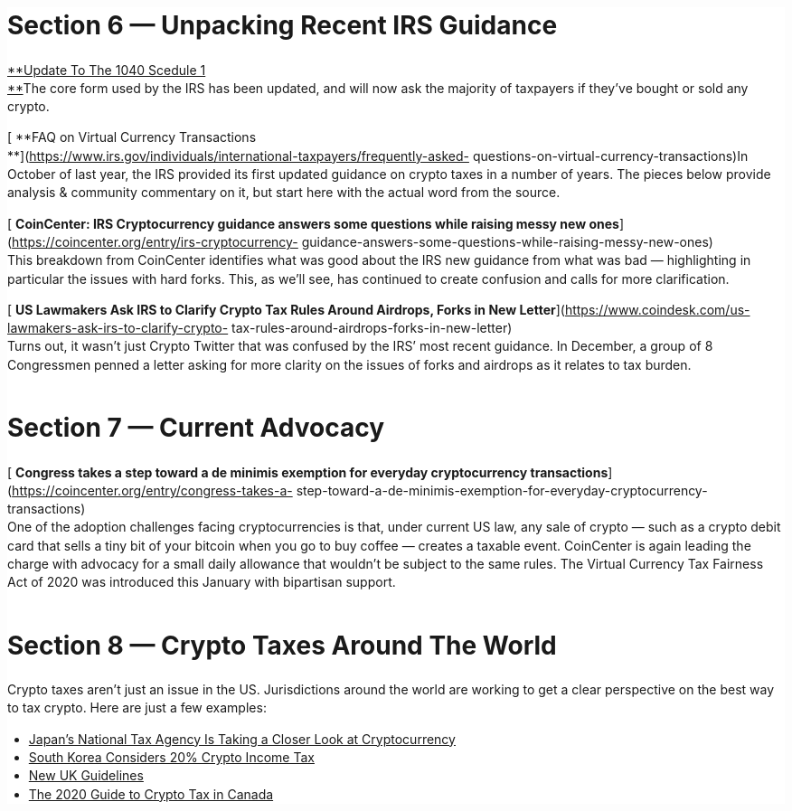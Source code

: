 #  **Section 6 — Unpacking Recent IRS Guidance**

[ **Update To The 1040 Scedule 1  
**](https://tokentax.co/blog/irs-crypto-1040-schedule-1/)The core form used by
the IRS has been updated, and will now ask the majority of taxpayers if
they’ve bought or sold any crypto.

[ **FAQ on Virtual Currency Transactions  
**](https://www.irs.gov/individuals/international-taxpayers/frequently-asked-
questions-on-virtual-currency-transactions)In October of last year, the IRS
provided its first updated guidance on crypto taxes in a number of years. The
pieces below provide analysis & community commentary on it, but start here
with the actual word from the source.

[ **CoinCenter: IRS Cryptocurrency guidance answers some questions while
raising messy new ones**](https://coincenter.org/entry/irs-cryptocurrency-
guidance-answers-some-questions-while-raising-messy-new-ones)  
This breakdown from CoinCenter identifies what was good about the IRS new
guidance from what was bad — highlighting in particular the issues with hard
forks. This, as we’ll see, has continued to create confusion and calls for
more clarification.

[ **US Lawmakers Ask IRS to Clarify Crypto Tax Rules Around Airdrops, Forks in
New Letter**](https://www.coindesk.com/us-lawmakers-ask-irs-to-clarify-crypto-
tax-rules-around-airdrops-forks-in-new-letter)  
Turns out, it wasn’t just Crypto Twitter that was confused by the IRS’ most
recent guidance. In December, a group of 8 Congressmen penned a letter asking
for more clarity on the issues of forks and airdrops as it relates to tax
burden.

# Section 7 — Current Advocacy

[ **Congress takes a step toward a de minimis exemption for everyday
cryptocurrency transactions**](https://coincenter.org/entry/congress-takes-a-
step-toward-a-de-minimis-exemption-for-everyday-cryptocurrency-transactions)  
One of the adoption challenges facing cryptocurrencies is that, under current
US law, any sale of crypto — such as a crypto debit card that sells a tiny bit
of your bitcoin when you go to buy coffee — creates a taxable event.
CoinCenter is again leading the charge with advocacy for a small daily
allowance that wouldn’t be subject to the same rules. The Virtual Currency Tax
Fairness Act of 2020 was introduced this January with bipartisan support.

#  **Section 8 — Crypto Taxes Around The World**

Crypto taxes aren’t just an issue in the US. Jurisdictions around the world
are working to get a clear perspective on the best way to tax crypto. Here are
just a few examples:

  * [Japan’s National Tax Agency Is Taking a Closer Look at Cryptocurrency](https://tokentax.co/blog/japan-a-closer-look-at-crypto/)
  * [South Korea Considers 20% Crypto Income Tax](https://www.coindesk.com/south-korea-considers-20-crypto-tax)
  * [New UK Guidelines](https://tokentax.co/blog/uk-new-crypto-tax-guidelines/)
  * [The 2020 Guide to Crypto Tax in Canada](https://tokentax.co/guides/the-2020-guide-to-crypto-tax-in-canada/)
